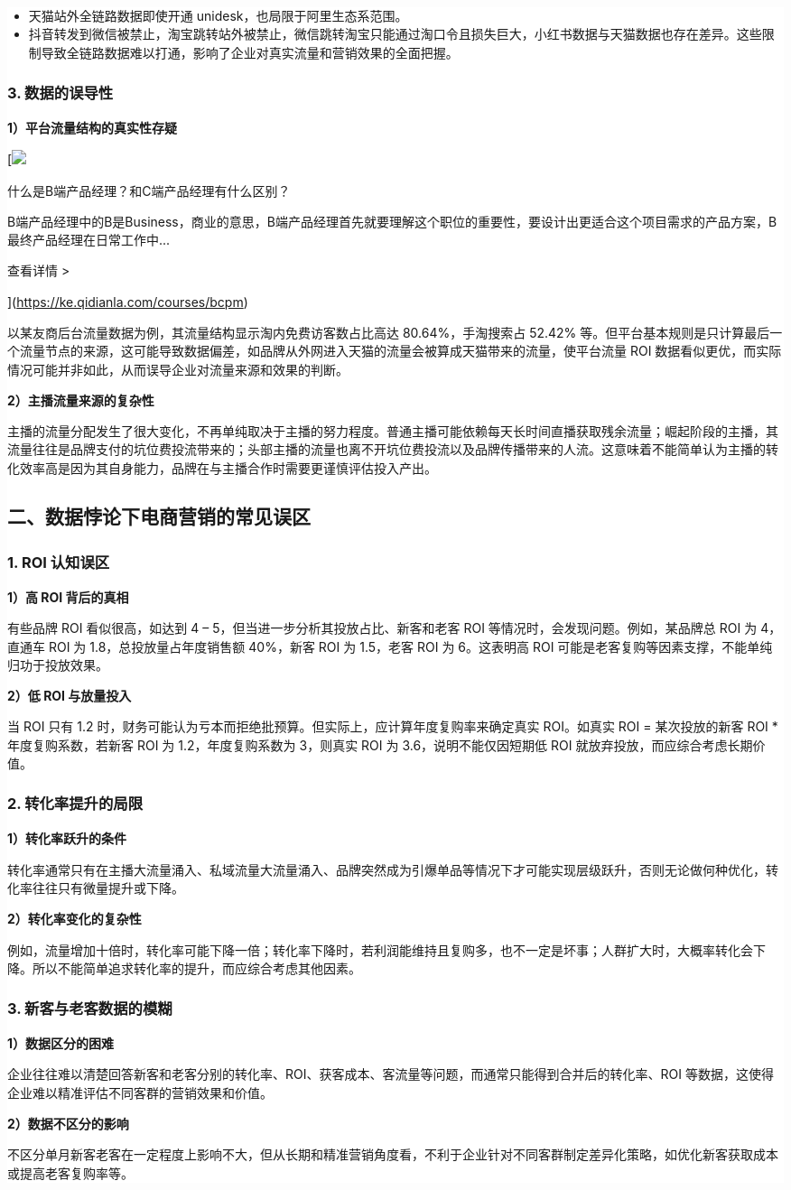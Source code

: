 *   天猫站外全链路数据即使开通 unidesk，也局限于阿里生态系范围。
*   抖音转发到微信被禁止，淘宝跳转站外被禁止，微信跳转淘宝只能通过淘口令且损失巨大，小红书数据与天猫数据也存在差异。这些限制导致全链路数据难以打通，影响了企业对真实流量和营销效果的全面把握。

### 3\. 数据的误导性

**1）平台流量结构的真实性存疑**

[![](https://image.woshipm.com/2023/07/27/6f50fd24-2c7f-11ee-875d-00163e0b5ff3.png)

什么是B端产品经理？和C端产品经理有什么区别？

B端产品经理中的B是Business，商业的意思，B端产品经理首先就要理解这个职位的重要性，要设计出更适合这个项目需求的产品方案，B最终产品经理在日常工作中...

查看详情 >

](https://ke.qidianla.com/courses/bcpm)

以某友商后台流量数据为例，其流量结构显示淘内免费访客数占比高达 80.64%，手淘搜索占 52.42% 等。但平台基本规则是只计算最后一个流量节点的来源，这可能导致数据偏差，如品牌从外网进入天猫的流量会被算成天猫带来的流量，使平台流量 ROI 数据看似更优，而实际情况可能并非如此，从而误导企业对流量来源和效果的判断。

**2）主播流量来源的复杂性**

主播的流量分配发生了很大变化，不再单纯取决于主播的努力程度。普通主播可能依赖每天长时间直播获取残余流量；崛起阶段的主播，其流量往往是品牌支付的坑位费投流带来的；头部主播的流量也离不开坑位费投流以及品牌传播带来的人流。这意味着不能简单认为主播的转化效率高是因为其自身能力，品牌在与主播合作时需要更谨慎评估投入产出。

## 二、数据悖论下电商营销的常见误区

### 1\. ROI 认知误区

**1）高 ROI 背后的真相**

有些品牌 ROI 看似很高，如达到 4 – 5，但当进一步分析其投放占比、新客和老客 ROI 等情况时，会发现问题。例如，某品牌总 ROI 为 4，直通车 ROI 为 1.8，总投放量占年度销售额 40%，新客 ROI 为 1.5，老客 ROI 为 6。这表明高 ROI 可能是老客复购等因素支撑，不能单纯归功于投放效果。

**2）低 ROI 与放量投入**

当 ROI 只有 1.2 时，财务可能认为亏本而拒绝批预算。但实际上，应计算年度复购率来确定真实 ROI。如真实 ROI = 某次投放的新客 ROI \* 年度复购系数，若新客 ROI 为 1.2，年度复购系数为 3，则真实 ROI 为 3.6，说明不能仅因短期低 ROI 就放弃投放，而应综合考虑长期价值。

### 2\. 转化率提升的局限

**1）转化率跃升的条件**

转化率通常只有在主播大流量涌入、私域流量大流量涌入、品牌突然成为引爆单品等情况下才可能实现层级跃升，否则无论做何种优化，转化率往往只有微量提升或下降。

**2）转化率变化的复杂性**

例如，流量增加十倍时，转化率可能下降一倍；转化率下降时，若利润能维持且复购多，也不一定是坏事；人群扩大时，大概率转化会下降。所以不能简单追求转化率的提升，而应综合考虑其他因素。

### 3\. 新客与老客数据的模糊

**1）数据区分的困难**

企业往往难以清楚回答新客和老客分别的转化率、ROI、获客成本、客流量等问题，而通常只能得到合并后的转化率、ROI 等数据，这使得企业难以精准评估不同客群的营销效果和价值。

**2）数据不区分的影响**

不区分单月新客老客在一定程度上影响不大，但从长期和精准营销角度看，不利于企业针对不同客群制定差异化策略，如优化新客获取成本或提高老客复购率等。
